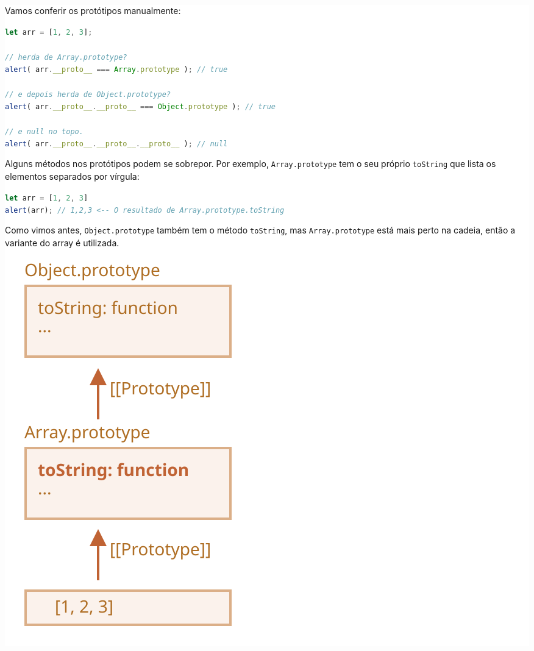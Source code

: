 Vamos conferir os protótipos manualmente:

```js run
let arr = [1, 2, 3];

// herda de Array.prototype?
alert( arr.__proto__ === Array.prototype ); // true

// e depois herda de Object.prototype?
alert( arr.__proto__.__proto__ === Object.prototype ); // true

// e null no topo.
alert( arr.__proto__.__proto__.__proto__ ); // null
```

Alguns métodos nos protótipos podem se sobrepor. Por exemplo, `Array.prototype` tem o seu próprio `toString` que lista os elementos separados por vírgula:

```js run
let arr = [1, 2, 3]
alert(arr); // 1,2,3 <-- O resultado de Array.prototype.toString
```

Como vimos antes, `Object.prototype` também tem o método `toString`, mas `Array.prototype` está mais perto na cadeia, então a variante do array é utilizada.


![](native-prototypes-array-tostring.svg)
